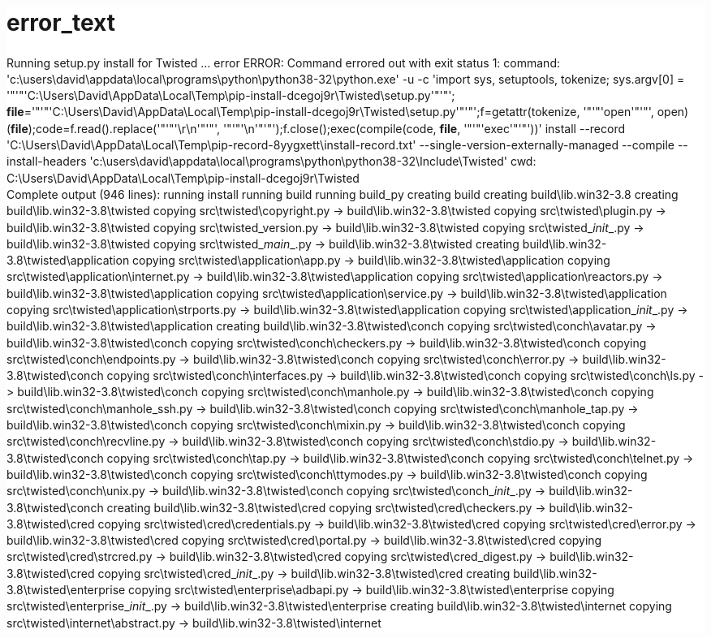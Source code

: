 # error_text
   Running setup.py install for Twisted ... error
    ERROR: Command errored out with exit status 1:
     command: 'c:\users\david\appdata\local\programs\python\python38-32\python.exe' -u -c 'import sys, setuptools, tokenize; sys.argv[0] = '"'"'C:\\Users\\David\\AppData\\Local\\Temp\\pip-install-dcegoj9r\\Twisted\\setup.py'"'"'; __file__='"'"'C:\\Users\\David\\AppData\\Local\\Temp\\pip-install-dcegoj9r\\Twisted\\setup.py'"'"';f=getattr(tokenize, '"'"'open'"'"', open)(__file__);code=f.read().replace('"'"'\r\n'"'"', '"'"'\n'"'"');f.close();exec(compile(code, __file__, '"'"'exec'"'"'))' install --record 'C:\Users\David\AppData\Local\Temp\pip-record-8yygxett\install-record.txt' --single-version-externally-managed --compile --install-headers 'c:\users\david\appdata\local\programs\python\python38-32\Include\Twisted'
         cwd: C:\Users\David\AppData\Local\Temp\pip-install-dcegoj9r\Twisted\
    Complete output (946 lines):
    running install
    running build
    running build_py
    creating build
    creating build\lib.win32-3.8
    creating build\lib.win32-3.8\twisted
    copying src\twisted\copyright.py -> build\lib.win32-3.8\twisted
    copying src\twisted\plugin.py -> build\lib.win32-3.8\twisted
    copying src\twisted\_version.py -> build\lib.win32-3.8\twisted
    copying src\twisted\__init__.py -> build\lib.win32-3.8\twisted
    copying src\twisted\__main__.py -> build\lib.win32-3.8\twisted
    creating build\lib.win32-3.8\twisted\application
    copying src\twisted\application\app.py -> build\lib.win32-3.8\twisted\application
    copying src\twisted\application\internet.py -> build\lib.win32-3.8\twisted\application
    copying src\twisted\application\reactors.py -> build\lib.win32-3.8\twisted\application
    copying src\twisted\application\service.py -> build\lib.win32-3.8\twisted\application
    copying src\twisted\application\strports.py -> build\lib.win32-3.8\twisted\application
    copying src\twisted\application\__init__.py -> build\lib.win32-3.8\twisted\application
    creating build\lib.win32-3.8\twisted\conch
    copying src\twisted\conch\avatar.py -> build\lib.win32-3.8\twisted\conch
    copying src\twisted\conch\checkers.py -> build\lib.win32-3.8\twisted\conch
    copying src\twisted\conch\endpoints.py -> build\lib.win32-3.8\twisted\conch
    copying src\twisted\conch\error.py -> build\lib.win32-3.8\twisted\conch
    copying src\twisted\conch\interfaces.py -> build\lib.win32-3.8\twisted\conch
    copying src\twisted\conch\ls.py -> build\lib.win32-3.8\twisted\conch
    copying src\twisted\conch\manhole.py -> build\lib.win32-3.8\twisted\conch
    copying src\twisted\conch\manhole_ssh.py -> build\lib.win32-3.8\twisted\conch
    copying src\twisted\conch\manhole_tap.py -> build\lib.win32-3.8\twisted\conch
    copying src\twisted\conch\mixin.py -> build\lib.win32-3.8\twisted\conch
    copying src\twisted\conch\recvline.py -> build\lib.win32-3.8\twisted\conch
    copying src\twisted\conch\stdio.py -> build\lib.win32-3.8\twisted\conch
    copying src\twisted\conch\tap.py -> build\lib.win32-3.8\twisted\conch
    copying src\twisted\conch\telnet.py -> build\lib.win32-3.8\twisted\conch
    copying src\twisted\conch\ttymodes.py -> build\lib.win32-3.8\twisted\conch
    copying src\twisted\conch\unix.py -> build\lib.win32-3.8\twisted\conch
    copying src\twisted\conch\__init__.py -> build\lib.win32-3.8\twisted\conch
    creating build\lib.win32-3.8\twisted\cred
    copying src\twisted\cred\checkers.py -> build\lib.win32-3.8\twisted\cred
    copying src\twisted\cred\credentials.py -> build\lib.win32-3.8\twisted\cred
    copying src\twisted\cred\error.py -> build\lib.win32-3.8\twisted\cred
    copying src\twisted\cred\portal.py -> build\lib.win32-3.8\twisted\cred
    copying src\twisted\cred\strcred.py -> build\lib.win32-3.8\twisted\cred
    copying src\twisted\cred\_digest.py -> build\lib.win32-3.8\twisted\cred
    copying src\twisted\cred\__init__.py -> build\lib.win32-3.8\twisted\cred
    creating build\lib.win32-3.8\twisted\enterprise
    copying src\twisted\enterprise\adbapi.py -> build\lib.win32-3.8\twisted\enterprise
    copying src\twisted\enterprise\__init__.py -> build\lib.win32-3.8\twisted\enterprise
    creating build\lib.win32-3.8\twisted\internet
    copying src\twisted\internet\abstract.py -> build\lib.win32-3.8\twisted\internet